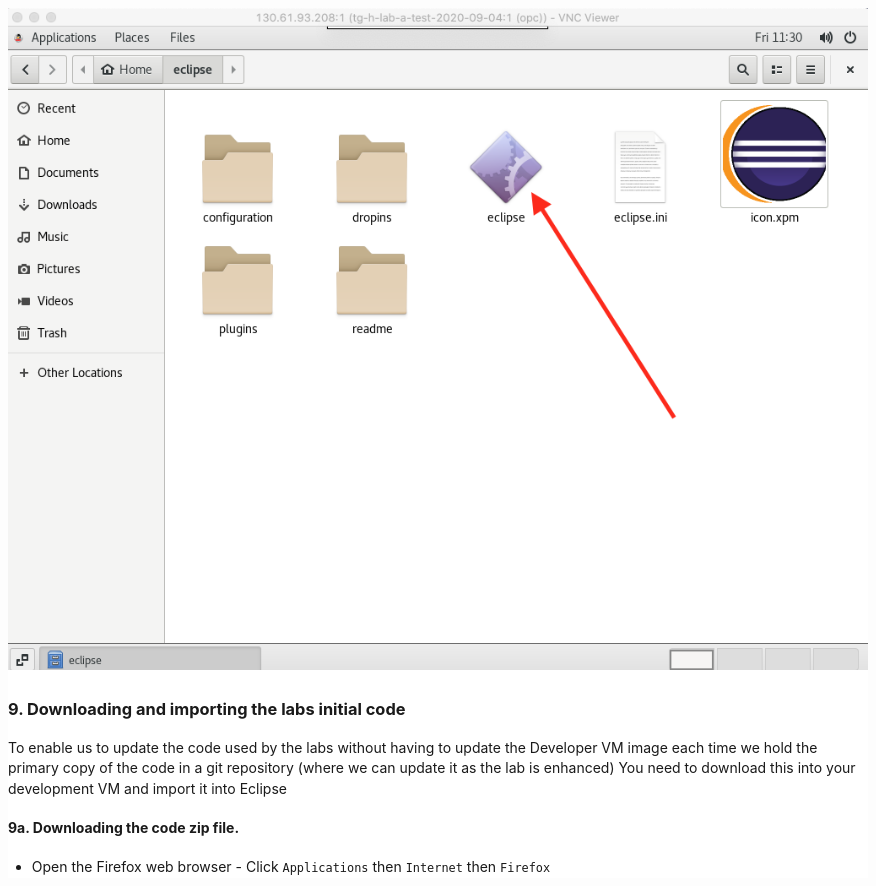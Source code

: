 ![](images/32-eclipse-executable.png)

### 9. Downloading and importing the labs initial code

To enable us to update the code used by the labs without having to update the Developer VM image each time we hold the primary copy of the code in a git repository (where we can update it as the lab is enhanced) You need to download this into your development VM and import it into Eclipse

#### 9a. Downloading the code zip file.

- Open the Firefox web browser - Click `Applications` then `Internet` then `Firefox`
